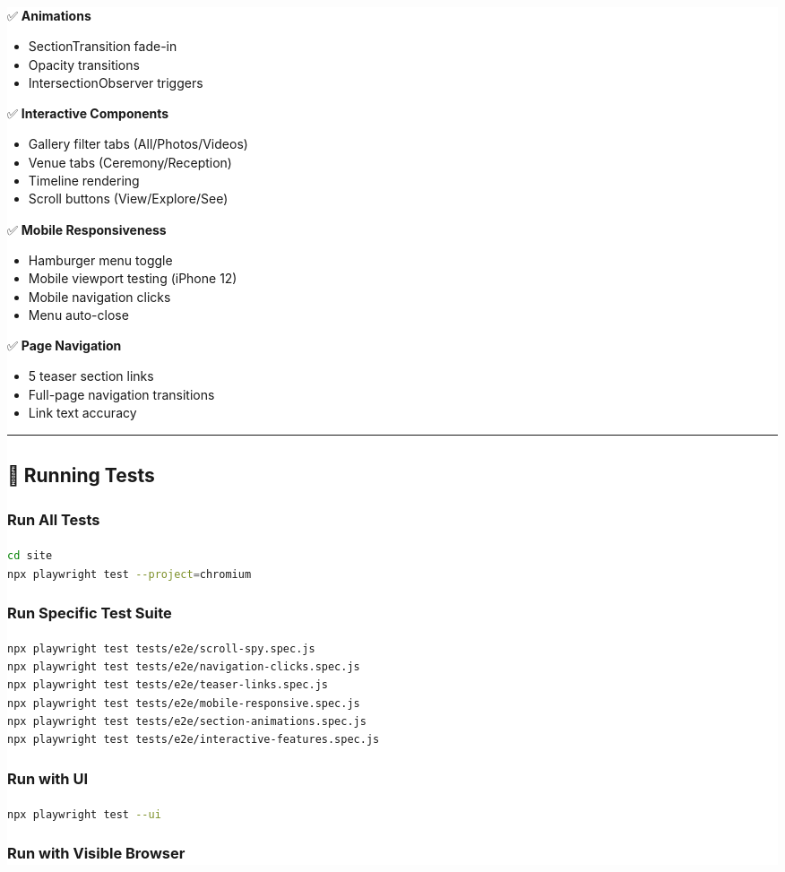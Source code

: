 ✅ **Animations**

- SectionTransition fade-in
- Opacity transitions
- IntersectionObserver triggers

✅ **Interactive Components**

- Gallery filter tabs (All/Photos/Videos)
- Venue tabs (Ceremony/Reception)
- Timeline rendering
- Scroll buttons (View/Explore/See)

✅ **Mobile Responsiveness**

- Hamburger menu toggle
- Mobile viewport testing (iPhone 12)
- Mobile navigation clicks
- Menu auto-close

✅ **Page Navigation**

- 5 teaser section links
- Full-page navigation transitions
- Link text accuracy

---

## 🚀 Running Tests

### Run All Tests

```bash
cd site
npx playwright test --project=chromium
```

### Run Specific Test Suite

```bash
npx playwright test tests/e2e/scroll-spy.spec.js
npx playwright test tests/e2e/navigation-clicks.spec.js
npx playwright test tests/e2e/teaser-links.spec.js
npx playwright test tests/e2e/mobile-responsive.spec.js
npx playwright test tests/e2e/section-animations.spec.js
npx playwright test tests/e2e/interactive-features.spec.js
```

### Run with UI

```bash
npx playwright test --ui
```

### Run with Visible Browser
